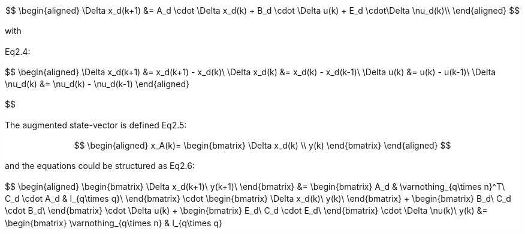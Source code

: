$$
\begin{aligned}
\Delta x_d(k+1) &= A_d \cdot \Delta x_d(k) + B_d \cdot \Delta u(k) + E_d \cdot\Delta  \nu_d(k)\\
\end{aligned}
$$

with

Eq2.4:

$$
\begin{aligned}
\Delta x_d(k+1) &= x_d(k+1)  - x_d(k)\\
\Delta x_d(k)   &= x_d(k)    - x_d(k-1)\\
\Delta u(k)     &= u(k)      - u(k-1)\\
\Delta \nu_d(k)     &= \nu_d(k)      - \nu_d(k-1)
\end{aligned}

$$

The augmented state-vector is defined
Eq2.5:

$$
\begin{aligned}
  x_A(k)=
  \begin{bmatrix}
    \Delta x_d(k) \\ 
    y(k)
  \end{bmatrix}
\end{aligned}
$$

and the equations could be structured as
Eq2.6:

$$
\begin{aligned}
\begin{bmatrix}
\Delta x_d(k+1)\\
y(k+1)\\
\end{bmatrix}
&=
\begin{bmatrix}
A_d & \varnothing_{q\times n}^T\\
C_d \cdot A_d & I_{q\times q}\\
\end{bmatrix}
\cdot
\begin{bmatrix}
\Delta x_d(k)\\
y(k)\\
\end{bmatrix}
+
\begin{bmatrix}
B_d\\
C_d \cdot B_d\\
\end{bmatrix}
\cdot \Delta u(k)
+
\begin{bmatrix}
E_d\\
C_d \cdot E_d\\
\end{bmatrix}
\cdot \Delta \nu(k)\\
y(k) &= 
\begin{bmatrix}
\varnothing_{q\times n} & I_{q\times q}
